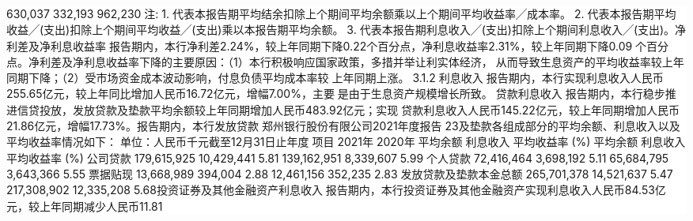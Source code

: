 630,037
332,193
962,230
注:
1.
代表本报告期平均结余扣除上个期间平均余额乘以上个期间平均收益率╱成本率。
2.
代表本报告期平均收益╱(支出)扣除上个期间平均收益╱(支出)乘以本报告期平均余额。
3.
代表本报告期利息收入╱(支出)扣除上个期间利息收入╱(支出)。净利差及净利息收益率
报告期内，本行净利差2.24%，较上年同期下降0.22个百分点，净利息收益率2.31%，较上年同期下降0.09
个百分点。净利差及净利息收益率下降的主要原因：（1）本行积极响应国家政策，多措并举让利实体经济，
从而导致生息资产的平均收益率较上年同期下降；（2）受市场资金成本波动影响，付息负债平均成本率较
上年同期上涨。
3.1.2
利息收入
报告期内，本行实现利息收入人民币255.65亿元，较上年同比增加人民币16.72亿元，增幅7.00%，主要
是由于生息资产规模增长所致。
贷款利息收入
报告期内，本行稳步推进信贷投放，发放贷款及垫款平均余额较上年同期增加人民币483.92亿元；实现
贷款利息收入人民币145.22亿元，较上年同期增加人民币21.86亿元，增幅17.73%。报告期内，本行发放贷款
郑州银行股份有限公司2021年度报告
23及垫款各组成部分的平均余额、利息收入以及平均收益率情况如下：
单位：人民币千元截至12月31日止年度
项目
2021年
2020年
平均余额
利息收入
平均收益率
(%)
平均余额
利息收入
平均收益率
(%)
公司贷款
179,615,925
10,429,441
5.81
139,162,951
8,339,607
5.99
个人贷款
72,416,464
3,698,192
5.11
65,684,795
3,643,366
5.55
票据贴现
13,668,989
394,004
2.88
12,461,156
352,235
2.83
发放贷款及垫款本金总额
265,701,378
14,521,637
5.47
217,308,902
12,335,208
5.68投资证券及其他金融资产利息收入
报告期内，本行投资证券及其他金融资产实现利息收入人民币84.53亿元，较上年同期减少人民币11.81
